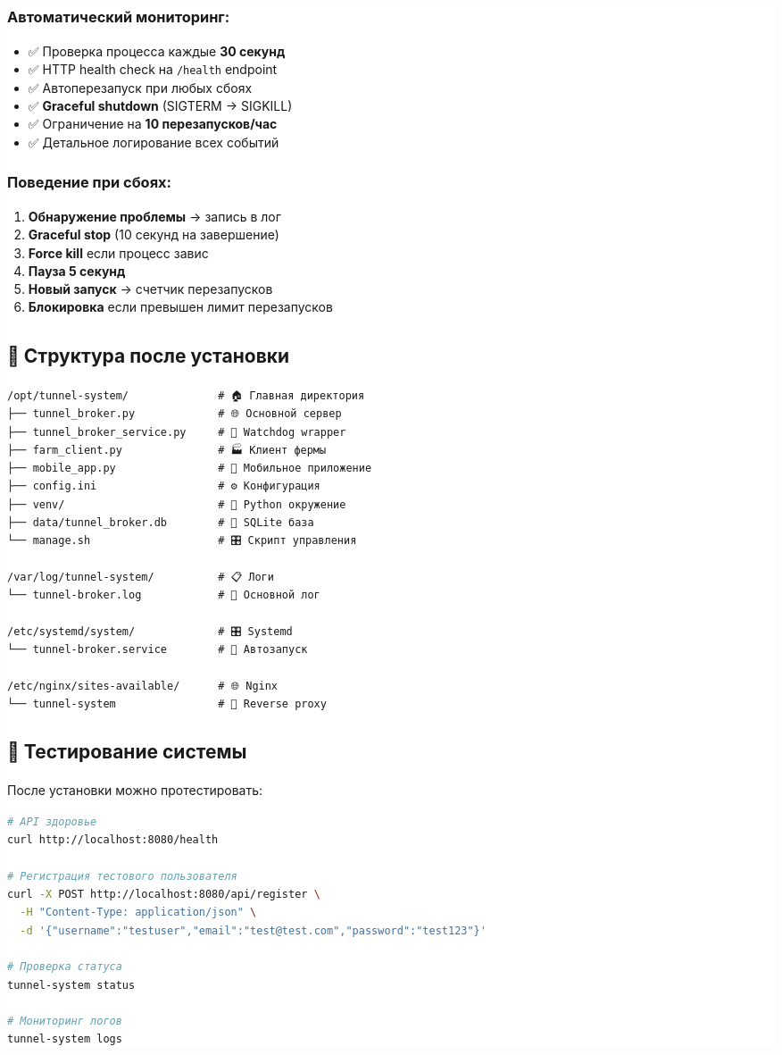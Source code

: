 ### **Автоматический мониторинг:**
- ✅ Проверка процесса каждые **30 секунд**
- ✅ HTTP health check на `/health` endpoint
- ✅ Автоперезапуск при любых сбоях
- ✅ **Graceful shutdown** (SIGTERM → SIGKILL)
- ✅ Ограничение на **10 перезапусков/час**
- ✅ Детальное логирование всех событий

### **Поведение при сбоях:**
1. **Обнаружение проблемы** → запись в лог
2. **Graceful stop** (10 секунд на завершение) 
3. **Force kill** если процесс завис
4. **Пауза 5 секунд**
5. **Новый запуск** → счетчик перезапусков
6. **Блокировка** если превышен лимит перезапусков

## 📁 **Структура после установки**

```
/opt/tunnel-system/              # 🏠 Главная директория
├── tunnel_broker.py             # 🌐 Основной сервер
├── tunnel_broker_service.py     # 🔧 Watchdog wrapper
├── farm_client.py               # 🏭 Клиент фермы
├── mobile_app.py                # 📱 Мобильное приложение  
├── config.ini                   # ⚙️ Конфигурация
├── venv/                        # 🐍 Python окружение
├── data/tunnel_broker.db        # 💾 SQLite база
└── manage.sh                    # 🎛️ Скрипт управления

/var/log/tunnel-system/          # 📋 Логи
└── tunnel-broker.log            # 📄 Основной лог

/etc/systemd/system/             # 🎛️ Systemd
└── tunnel-broker.service        # 🔧 Автозапуск

/etc/nginx/sites-available/      # 🌐 Nginx  
└── tunnel-system                # 🔄 Reverse proxy
```

## 🧪 **Тестирование системы**

После установки можно протестировать:

```bash
# API здоровье
curl http://localhost:8080/health

# Регистрация тестового пользователя
curl -X POST http://localhost:8080/api/register \
  -H "Content-Type: application/json" \
  -d '{"username":"testuser","email":"test@test.com","password":"test123"}'

# Проверка статуса
tunnel-system status

# Мониторинг логов
tunnel-system logs
```
